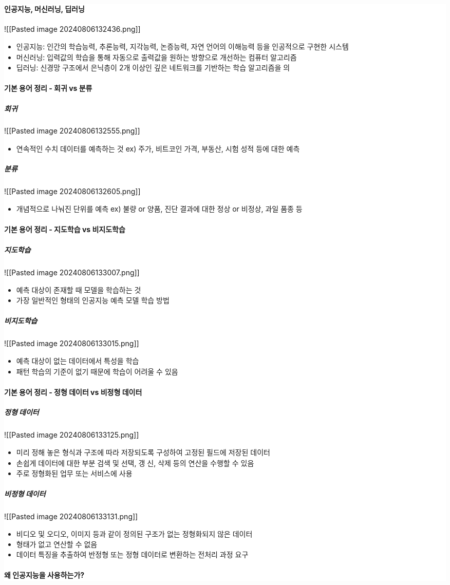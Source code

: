 #### 인공지능, 머신러닝, 딥러닝

![[Pasted image 20240806132436.png]]
- 인공지능: 인간의 학습능력, 추론능력, 지각능력, 논증능력, 자연 언어의 이해능력 등을 인공적으로 구현한 시스템 
- 머신러닝: 입력값의 학습을 통해 자동으로 출력값을 원하는 방향으로 개선하는 컴퓨터 알고리즘
- 딥러닝: 신경망 구조에서 은닉층이 2개 이상인 깊은 네트워크를 기반하는 학습 알고리즘을 의


#### 기본 용어 정리 - 회귀 vs 분류

##### 회귀
![[Pasted image 20240806132555.png]]
- 연속적인 수치 데이터를 예측하는 것
	ex) 주가, 비트코인 가격, 부동산, 시험 성적 등에 대한 예측

##### 분류
![[Pasted image 20240806132605.png]]
- 개념적으로 나눠진 단위를 예측
	ex) 불량 or 양품, 진단 결과에 대한 정상 or 비정상, 과일 품종 등 


#### 기본 용어 정리 - 지도학습 vs 비지도학습

##### 지도학습
![[Pasted image 20240806133007.png]]
- 예측 대상이 존재할 때 모델을 학습하는 것
- 가장 일반적인 형태의 인공지능 예측 모델 학습 방법

##### 비지도학습
![[Pasted image 20240806133015.png]]
- 예측 대상이 없는 데이터에서 특성을 학습
- 패턴 학습의 기준이 없기 때문에 학습이 어려울 수 있음 


#### 기본 용어 정리 - 정형 데이터 vs 비정형 데이터

##### 정형 데이터
![[Pasted image 20240806133125.png]]
- 미리 정해 놓은 형식과 구조에 따라 저장되도록 구성하여 고정된 필드에 저장된 데이터 
- 손쉽게 데이터에 대한 부분 검색 및 선택, 갱 신, 삭제 등의 연산을 수행할 수 있음 
- 주로 정형화된 업무 또는 서비스에 사용

##### 비정형 데이터
![[Pasted image 20240806133131.png]]
- 비디오 및 오디오, 이미지 등과 같이 정의된 구조가 없는 정형화되지 않은 데이터 
- 형태가 없고 연산할 수 없음 
- 데이터 특징을 추출하여 반정형 또는 정형 데이터로 변환하는 전처리 과정 요구


#### 왜 인공지능을 사용하는가?
